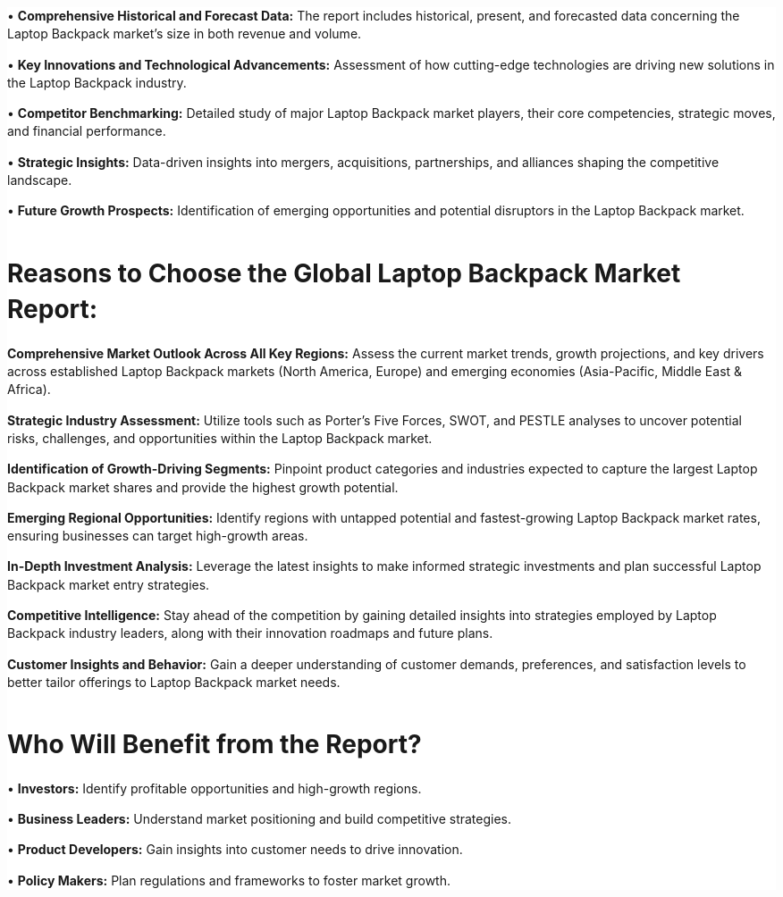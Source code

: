 • <strong>Comprehensive Historical and Forecast Data:</strong> The report includes historical, present, and forecasted data concerning the Laptop Backpack market’s size in both revenue and volume.

• <strong>Key Innovations and Technological Advancements:</strong> Assessment of how cutting-edge technologies are driving new solutions in the Laptop Backpack industry.

• <strong>Competitor Benchmarking:</strong> Detailed study of major Laptop Backpack market players, their core competencies, strategic moves, and financial performance.

• <strong>Strategic Insights:</strong> Data-driven insights into mergers, acquisitions, partnerships, and alliances shaping the competitive landscape.

• <strong>Future Growth Prospects:</strong> Identification of emerging opportunities and potential disruptors in the Laptop Backpack market.

# <strong>Reasons to Choose the Global Laptop Backpack Market Report:</strong>

<strong>Comprehensive Market Outlook Across All Key Regions:</strong>
Assess the current market trends, growth projections, and key drivers across established Laptop Backpack markets (North America, Europe) and emerging economies (Asia-Pacific, Middle East & Africa).

<strong>Strategic Industry Assessment:</strong>
Utilize tools such as Porter’s Five Forces, SWOT, and PESTLE analyses to uncover potential risks, challenges, and opportunities within the Laptop Backpack market.

<strong>Identification of Growth-Driving Segments:</strong>
Pinpoint product categories and industries expected to capture the largest Laptop Backpack market shares and provide the highest growth potential.

<strong>Emerging Regional Opportunities:</strong>
Identify regions with untapped potential and fastest-growing Laptop Backpack market rates, ensuring businesses can target high-growth areas.

<strong>In-Depth Investment Analysis:</strong>
Leverage the latest insights to make informed strategic investments and plan successful Laptop Backpack market entry strategies.

<strong>Competitive Intelligence:</strong>
Stay ahead of the competition by gaining detailed insights into strategies employed by Laptop Backpack industry leaders, along with their innovation roadmaps and future plans.

<strong>Customer Insights and Behavior:</strong>
Gain a deeper understanding of customer demands, preferences, and satisfaction levels to better tailor offerings to Laptop Backpack market needs.

# <strong>Who Will Benefit from the Report?</strong>

• <strong>Investors:</strong> Identify profitable opportunities and high-growth regions.

• <strong>Business Leaders:</strong> Understand market positioning and build competitive strategies.

• <strong>Product Developers:</strong> Gain insights into customer needs to drive innovation.

• <strong>Policy Makers:</strong> Plan regulations and frameworks to foster market growth.
